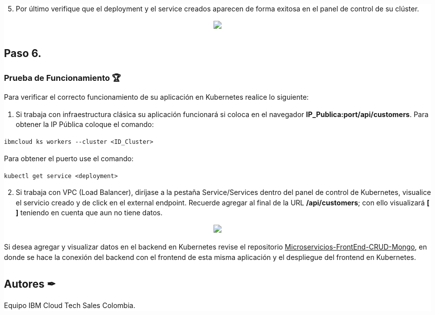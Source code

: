 
5. Por último verifique que el deployment y el service creados aparecen de forma exitosa en el panel de control de su clúster.
<p align="center"><img width="1000" src="https://github.com/emeloibmco/Microservicios-Backend-CRUD-Mongo/blob/main/Imagenes/Dashboard-Kubernetes.gif"></p>


## Paso 6.
### Prueba de Funcionamiento 🏆
Para verificar el correcto funcionamiento de su aplicación en Kubernetes realice lo siguiente:

1. Si trabaja con infraestructura clásica su aplicación funcionará si coloca en el navegador **IP_Publica:port/api/customers**. Para obtener la IP Pública coloque el comando:
```
ibmcloud ks workers --cluster <ID_Cluster>
```

Para obtener el puerto use el comando:
```
kubectl get service <deployment>
```

2. Si trabaja con VPC (Load Balancer), diríjase a la pestaña Service/Services dentro del panel de control de Kubernetes, visualice el servicio creado y de click en el external endpoint. Recuerde agregar al final de la URL **/api/customers**; con ello visualizará **[ ]** teniendo en cuenta que aun no tiene datos. 
<p align="center"><img width="700" src="https://github.com/emeloibmco/Microservicios-Backend-CRUD-Mongo/blob/main/Imagenes/Funcionamiento-Backend.gif"></p>

Si desea agregar y visualizar datos en el backend en Kubernetes revise el repositorio <a href="https://github.com/emeloibmco/Microservicios-FrontEnd-CRUD-Mongo"> Microservicios-FrontEnd-CRUD-Mongo</a>, en donde se hace la conexión del backend con el frontend de esta misma aplicación y el despliegue del frontend en Kubernetes.


## Autores ✒
Equipo IBM Cloud Tech Sales Colombia.
